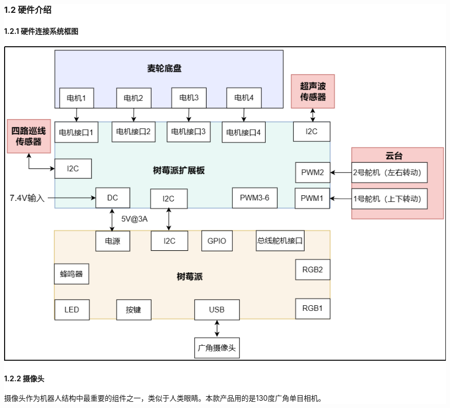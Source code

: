 ### 1.2 硬件介绍

#### 1.2.1  硬件连接系统框图
![Img](../_static/media/turbopi_1/1-2.png)

#### 1.2.2  摄像头

摄像头作为机器人结构中最重要的组件之一，类似于人类眼睛。本款产品用的是130度广角单目相机。

<p align="center">